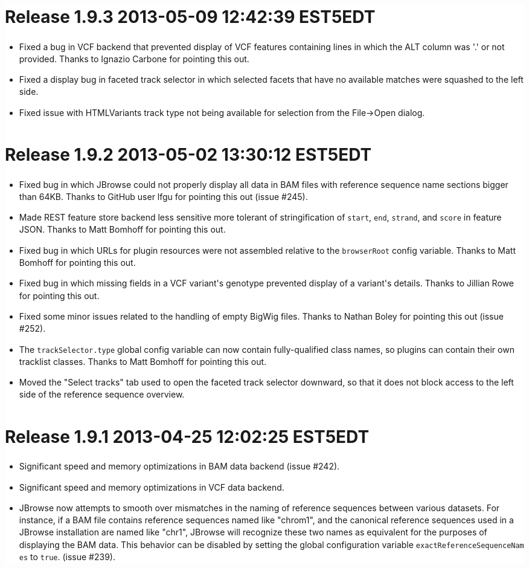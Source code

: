 # Release 1.9.3     2013-05-09 12:42:39 EST5EDT

 * Fixed a bug in VCF backend that prevented display of VCF features
   containing lines in which the ALT column was '.' or not provided.
   Thanks to Ignazio Carbone for pointing this out.

 * Fixed a display bug in faceted track selector in which selected
   facets that have no available matches were squashed to the left
   side.

 * Fixed issue with HTMLVariants track type not being available for
   selection from the File->Open dialog.

# Release 1.9.2     2013-05-02 13:30:12 EST5EDT

 * Fixed bug in which JBrowse could not properly display all data in
   BAM files with reference sequence name sections bigger than 64KB.
   Thanks to GitHub user lfgu for pointing this out (issue #245).

 * Made REST feature store backend less sensitive more tolerant of
   stringification of `start`, `end`, `strand`, and `score` in feature
   JSON.  Thanks to Matt Bomhoff for pointing this out.

 * Fixed bug in which URLs for plugin resources were not assembled
   relative to the `browserRoot` config variable.  Thanks to Matt
   Bomhoff for pointing this out.

 * Fixed bug in which missing fields in a VCF variant's genotype
   prevented display of a variant's details.  Thanks to Jillian Rowe
   for pointing this out.

 * Fixed some minor issues related to the handling of empty BigWig
   files.  Thanks to Nathan Boley for pointing this out (issue #252).

 * The `trackSelector.type` global config variable can now contain
   fully-qualified class names, so plugins can contain their own
   tracklist classes.  Thanks to Matt Bomhoff for pointing this out.

 * Moved the "Select tracks" tab used to open the faceted track
   selector downward, so that it does not block access to the left
   side of the reference sequence overview.

# Release 1.9.1     2013-04-25 12:02:25 EST5EDT

 * Significant speed and memory optimizations in BAM data backend
   (issue #242).

 * Significant speed and memory optimizations in VCF data backend.

 * JBrowse now attempts to smooth over mismatches in the naming of
   reference sequences between various datasets.  For instance, if a
   BAM file contains reference sequences named like "chrom1", and the
   canonical reference sequences used in a JBrowse installation are
   named like "chr1", JBrowse will recognize these two names as
   equivalent for the purposes of displaying the BAM data.  This
   behavior can be disabled by setting the global configuration
   variable `exactReferenceSequenceNames` to `true`. (issue #239).
